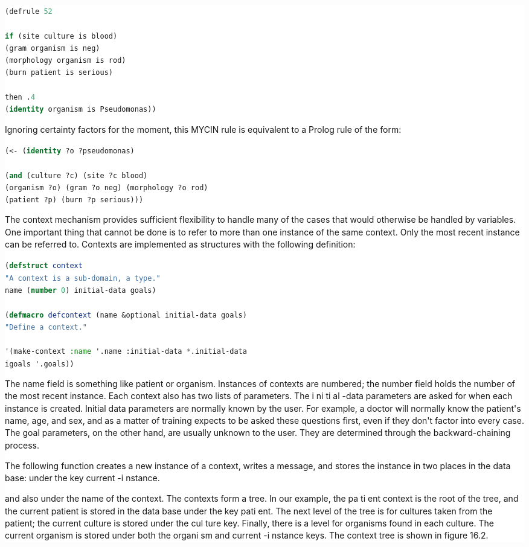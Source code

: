``` lisp
(defrule 52 

if (site culture is blood) 
(gram organism is neg) 
(morphology organism is rod) 
(burn patient is serious) 

then .4 
(identity organism is Pseudomonas)) 
```

Ignoring certainty factors for the moment, this MYCIN rule is equivalent to a Prolog 
rule of the form: 

``` lisp
(<- (identity ?o ?pseudomonas) 

(and (culture ?c) (site ?c blood) 
(organism ?o) (gram ?o neg) (morphology ?o rod) 
(patient ?p) (burn ?p serious))) 
```

The context mechanism provides sufficient flexibility to handle many of the cases 
that would otherwise be handled by variables. One important thing that cannot 
be done is to refer to more than one instance of the same context. Only the most 
recent instance can be referred to. Contexts are implemented as structures with the 
following definition: 

``` lisp
(defstruct context 
"A context is a sub-domain, a type." 
name (number 0) initial-data goals) 

(defmacro defcontext (name &optional initial-data goals) 
"Define a context." 

'(make-context :name '.name :initial-data *.initial-data 
igoals '.goals)) 
```

The name field is something like patient or organism. Instances of contexts are 
numbered; the number field holds the number of the most recent instance. Each 
context also has two lists of parameters. The i ni ti al -data parameters are asked for 
when each instance is created. Initial data parameters are normally known by the 
user. For example, a doctor will normally know the patient's name, age, and sex, and 
as a matter of training expects to be asked these questions first, even if they don't 
factor into every case. The goal parameters, on the other hand, are usually unknown 
to the user. They are determined through the backward-chaining process. 

The following function creates a new instance of a context, writes a message, and 
stores the instance in two places in the data base: under the key current -i nstance. 

<a id='page-543'></a>
and also under the name of the context. The contexts form a tree. In our example, 
the pa ti ent context is the root of the tree, and the current patient is stored in the data 
base under the key pati ent. The next level of the tree is for cultures taken from the 
patient; the current culture is stored under the cul ture key. Finally, there is a level 
for organisms found in each culture. The current organism is stored under both the 
organi sm and current -i nstance keys. The context tree is shown in figure 16.2. 
